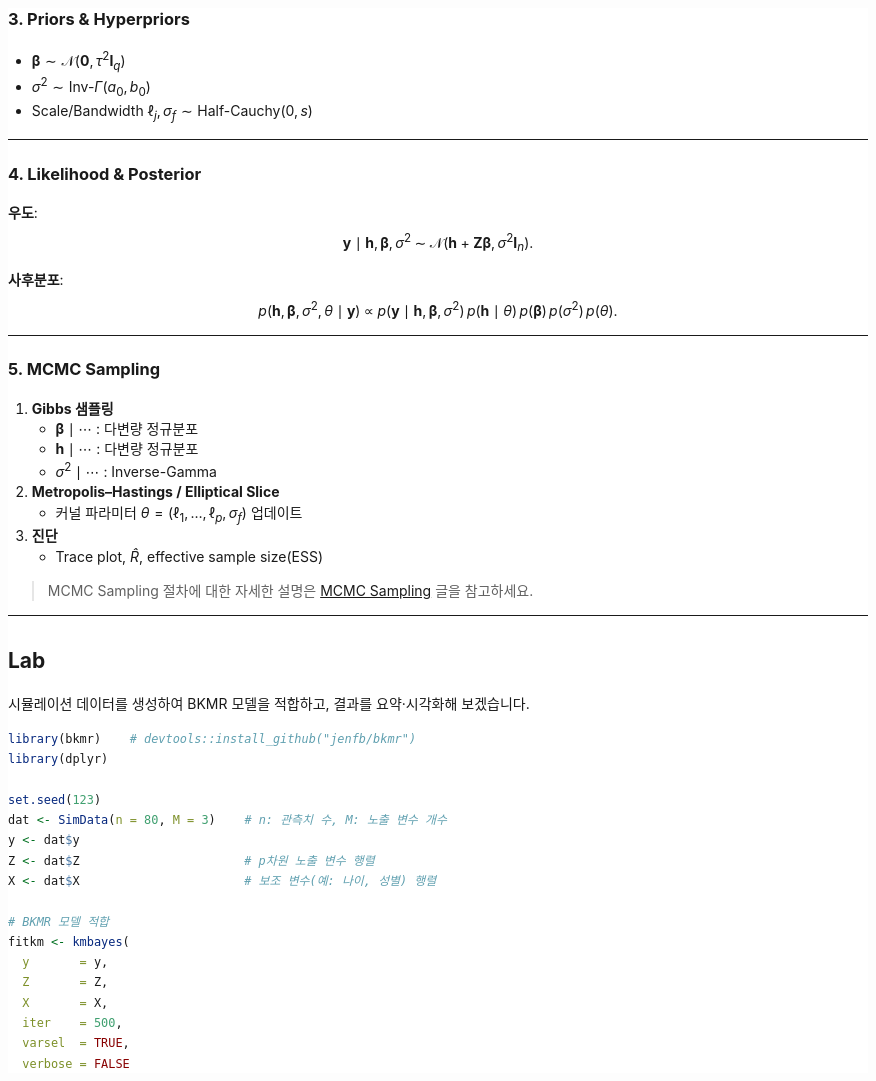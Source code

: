 
### 3. Priors & Hyperpriors

- $\boldsymbol{\beta} \sim \mathcal{N}(\mathbf{0},\,\tau^2 \mathbf{I}_q)$  
- $\sigma^2 \sim \mathrm{Inv}\text{-}\Gamma(a_0,b_0)$  
- Scale/Bandwidth $\ell_j,\sigma_f \sim \mathrm{Half\text{-}Cauchy}(0,s)$

---

### 4. Likelihood & Posterior

**우도**:
$$
\mathbf{y}\mid \mathbf{h},\boldsymbol{\beta},\sigma^2
\;\sim\;
\mathcal{N}\bigl(\mathbf{h} + \mathbf{Z}\boldsymbol{\beta},\,\sigma^2 \mathbf{I}_n\bigr).
$$

**사후분포**:
$$
p(\mathbf{h}, \boldsymbol{\beta}, \sigma^2, \theta \mid \mathbf{y})
\;\propto\;
p(\mathbf{y}\mid \mathbf{h},\boldsymbol{\beta},\sigma^2)\,
p(\mathbf{h}\mid \theta)\,p(\boldsymbol{\beta})\,p(\sigma^2)\,p(\theta).
$$

---

### 5. MCMC Sampling

1. **Gibbs 샘플링**  
   - $\boldsymbol{\beta}\mid \cdots$ : 다변량 정규분포 
   - $\mathbf{h}\mid \cdots$ : 다변량 정규분포
   - $\sigma^2\mid \cdots$ : Inverse-Gamma  
2. **Metropolis–Hastings / Elliptical Slice**  
   - 커널 파라미터 $\theta=(\ell_1,\dots,\ell_p,\sigma_f)$ 업데이트  
3. **진단**  
   - Trace plot, $\hat{R}$, effective sample size(ESS)


>MCMC Sampling 절차에 대한 자세한 설명은   [MCMC Sampling](/mcmc/) 글을 참고하세요.


---

## Lab

시뮬레이션 데이터를 생성하여 BKMR 모델을 적합하고, 결과를 요약·시각화해 보겠습니다.

```r
library(bkmr)    # devtools::install_github("jenfb/bkmr") 
library(dplyr)

set.seed(123)
dat <- SimData(n = 80, M = 3)    # n: 관측치 수, M: 노출 변수 개수
y <- dat$y
Z <- dat$Z                       # p차원 노출 변수 행렬
X <- dat$X                       # 보조 변수(예: 나이, 성별) 행렬

# BKMR 모델 적합
fitkm <- kmbayes(
  y       = y,
  Z       = Z,
  X       = X,
  iter    = 500,    
  varsel  = TRUE, 
  verbose = FALSE
```